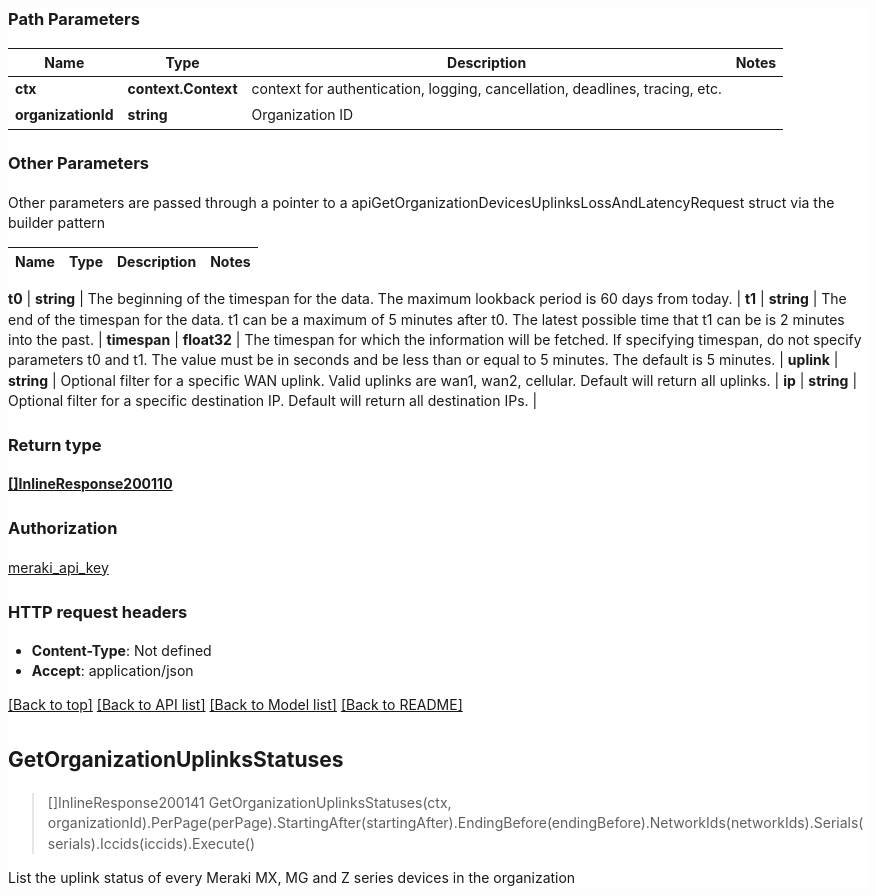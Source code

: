 ### Path Parameters


Name | Type | Description  | Notes
------------- | ------------- | ------------- | -------------
**ctx** | **context.Context** | context for authentication, logging, cancellation, deadlines, tracing, etc.
**organizationId** | **string** | Organization ID | 

### Other Parameters

Other parameters are passed through a pointer to a apiGetOrganizationDevicesUplinksLossAndLatencyRequest struct via the builder pattern


Name | Type | Description  | Notes
------------- | ------------- | ------------- | -------------

 **t0** | **string** | The beginning of the timespan for the data. The maximum lookback period is 60 days from today. | 
 **t1** | **string** | The end of the timespan for the data. t1 can be a maximum of 5 minutes after t0. The latest possible time that t1 can be is 2 minutes into the past. | 
 **timespan** | **float32** | The timespan for which the information will be fetched. If specifying timespan, do not specify parameters t0 and t1. The value must be in seconds and be less than or equal to 5 minutes. The default is 5 minutes. | 
 **uplink** | **string** | Optional filter for a specific WAN uplink. Valid uplinks are wan1, wan2, cellular. Default will return all uplinks. | 
 **ip** | **string** | Optional filter for a specific destination IP. Default will return all destination IPs. | 

### Return type

[**[]InlineResponse200110**](InlineResponse200110.md)

### Authorization

[meraki_api_key](../README.md#meraki_api_key)

### HTTP request headers

- **Content-Type**: Not defined
- **Accept**: application/json

[[Back to top]](#) [[Back to API list]](../README.md#documentation-for-api-endpoints)
[[Back to Model list]](../README.md#documentation-for-models)
[[Back to README]](../README.md)


## GetOrganizationUplinksStatuses

> []InlineResponse200141 GetOrganizationUplinksStatuses(ctx, organizationId).PerPage(perPage).StartingAfter(startingAfter).EndingBefore(endingBefore).NetworkIds(networkIds).Serials(serials).Iccids(iccids).Execute()

List the uplink status of every Meraki MX, MG and Z series devices in the organization
